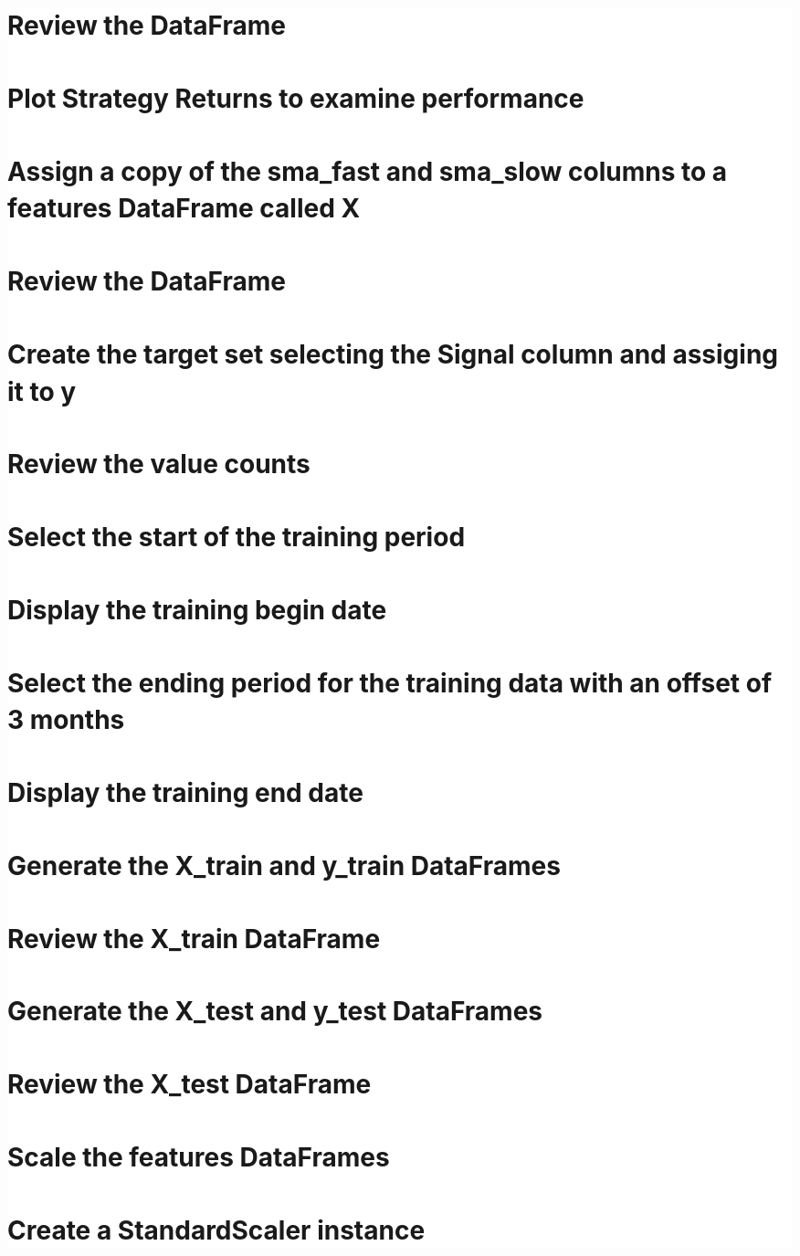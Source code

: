 # Review the DataFrame

# Plot Strategy Returns to examine performance

# Assign a copy of the sma_fast and sma_slow columns to a features DataFrame called X

# Review the DataFrame

# Create the target set selecting the Signal column and assiging it to y

# Review the value counts

# Select the start of the training period

# Display the training begin date

# Select the ending period for the training data with an offset of 3 months

# Display the training end date

# Generate the X_train and y_train DataFrames

# Review the X_train DataFrame

# Generate the X_test and y_test DataFrames

# Review the X_test DataFrame

# Scale the features DataFrames

# Create a StandardScaler instance
